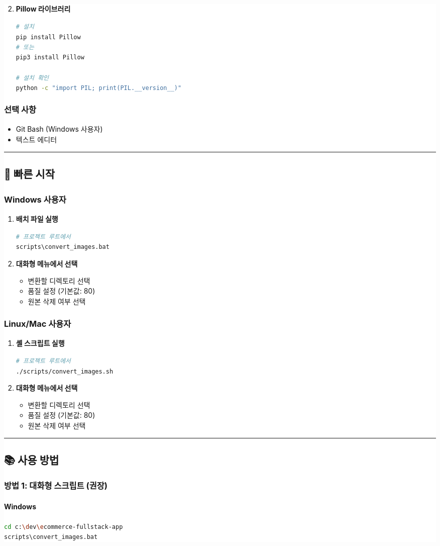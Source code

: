 2. **Pillow 라이브러리**
   ```bash
   # 설치
   pip install Pillow
   # 또는
   pip3 install Pillow

   # 설치 확인
   python -c "import PIL; print(PIL.__version__)"
   ```

### 선택 사항

- Git Bash (Windows 사용자)
- 텍스트 에디터

---

## 🚀 빠른 시작

### Windows 사용자

1. **배치 파일 실행**
   ```bash
   # 프로젝트 루트에서
   scripts\convert_images.bat
   ```

2. **대화형 메뉴에서 선택**
   - 변환할 디렉토리 선택
   - 품질 설정 (기본값: 80)
   - 원본 삭제 여부 선택

### Linux/Mac 사용자

1. **셸 스크립트 실행**
   ```bash
   # 프로젝트 루트에서
   ./scripts/convert_images.sh
   ```

2. **대화형 메뉴에서 선택**
   - 변환할 디렉토리 선택
   - 품질 설정 (기본값: 80)
   - 원본 삭제 여부 선택

---

## 📚 사용 방법

### 방법 1: 대화형 스크립트 (권장)

#### Windows
```bash
cd c:\dev\ecommerce-fullstack-app
scripts\convert_images.bat
```
